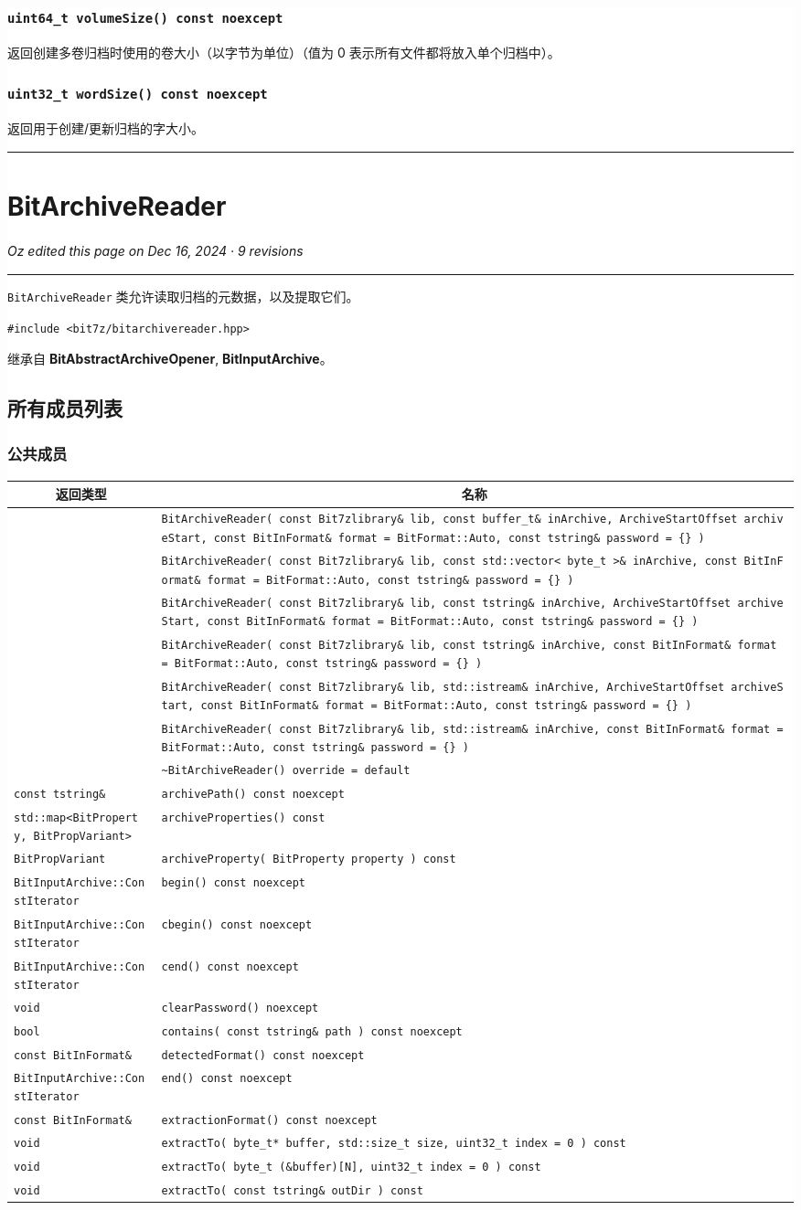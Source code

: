 ### `uint64_t volumeSize() const noexcept`

返回创建多卷归档时使用的卷大小（以字节为单位）（值为 0 表示所有文件都将放入单个归档中）。

### `uint32_t wordSize() const noexcept`

返回用于创建/更新归档的字大小。

---

# BitArchiveReader

*Oz edited this page on Dec 16, 2024 · 9 revisions*

---

`BitArchiveReader` 类允许读取归档的元数据，以及提取它们。

`#include <bit7z/bitarchivereader.hpp>`

继承自 **BitAbstractArchiveOpener**, **BitInputArchive**。

## 所有成员列表

### 公共成员

| 返回类型 | 名称 |
|---|---|
| | `BitArchiveReader( const Bit7zlibrary& lib, const buffer_t& inArchive, ArchiveStartOffset archiveStart, const BitInFormat& format = BitFormat::Auto, const tstring& password = {} )` |
| | `BitArchiveReader( const Bit7zlibrary& lib, const std::vector< byte_t >& inArchive, const BitInFormat& format = BitFormat::Auto, const tstring& password = {} )` |
| | `BitArchiveReader( const Bit7zlibrary& lib, const tstring& inArchive, ArchiveStartOffset archiveStart, const BitInFormat& format = BitFormat::Auto, const tstring& password = {} )` |
| | `BitArchiveReader( const Bit7zlibrary& lib, const tstring& inArchive, const BitInFormat& format = BitFormat::Auto, const tstring& password = {} )` |
| | `BitArchiveReader( const Bit7zlibrary& lib, std::istream& inArchive, ArchiveStartOffset archiveStart, const BitInFormat& format = BitFormat::Auto, const tstring& password = {} )` |
| | `BitArchiveReader( const Bit7zlibrary& lib, std::istream& inArchive, const BitInFormat& format = BitFormat::Auto, const tstring& password = {} )` |
| | `~BitArchiveReader() override = default` |
| `const tstring&` | `archivePath() const noexcept` |
| `std::map<BitProperty, BitPropVariant>` | `archiveProperties() const` |
| `BitPropVariant` | `archiveProperty( BitProperty property ) const` |
| `BitInputArchive::ConstIterator` | `begin() const noexcept` |
| `BitInputArchive::ConstIterator` | `cbegin() const noexcept` |
| `BitInputArchive::ConstIterator` | `cend() const noexcept` |
| `void` | `clearPassword() noexcept` |
| `bool` | `contains( const tstring& path ) const noexcept` |
| `const BitInFormat&` | `detectedFormat() const noexcept` |
| `BitInputArchive::ConstIterator` | `end() const noexcept` |
| `const BitInFormat&` | `extractionFormat() const noexcept` |
| `void` | `extractTo( byte_t* buffer, std::size_t size, uint32_t index = 0 ) const` |
| `void` | `extractTo( byte_t (&buffer)[N], uint32_t index = 0 ) const` |
| `void` | `extractTo( const tstring& outDir ) const` |